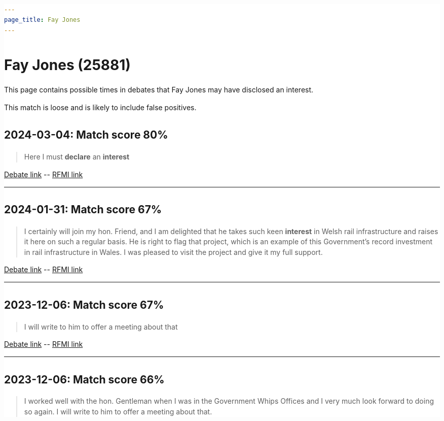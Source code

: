 ```yaml
---
page_title: Fay Jones
---
```


# Fay Jones  (25881)

This page contains possible times in debates that Fay Jones may have disclosed an interest.

This match is loose and is likely to include false positives. 



## 2024-03-04: Match score 80%

>Here I must **declare** an **interest**

[Debate link](https://www.theyworkforyou.com/debates/?id=2024-03-04a.661.1)  --  [RFMI link](https://www.theyworkforyou.com/mp/25881/register)


---



## 2024-01-31: Match score 67%

>I certainly will join my hon. Friend, and I am delighted that he takes such keen **interest** in Welsh rail infrastructure and raises it here on such a regular basis. He is right to flag that project, which is an example of this Government’s record investment in rail infrastructure in Wales. I was pleased to visit the project and give it my full support.

[Debate link](https://www.theyworkforyou.com/debates/?id=2024-01-31d.852.0)  --  [RFMI link](https://www.theyworkforyou.com/mp/25881/register)


---



## 2023-12-06: Match score 67%

>I will write to him to offer a meeting about that

[Debate link](https://www.theyworkforyou.com/debates/?id=2023-12-06b.327.0)  --  [RFMI link](https://www.theyworkforyou.com/mp/25881/register)


---



## 2023-12-06: Match score 66%

>I worked well with the hon. Gentleman when I was in the Government Whips Offices and I very much look forward to doing so again. I will write to him to offer a meeting about that.
